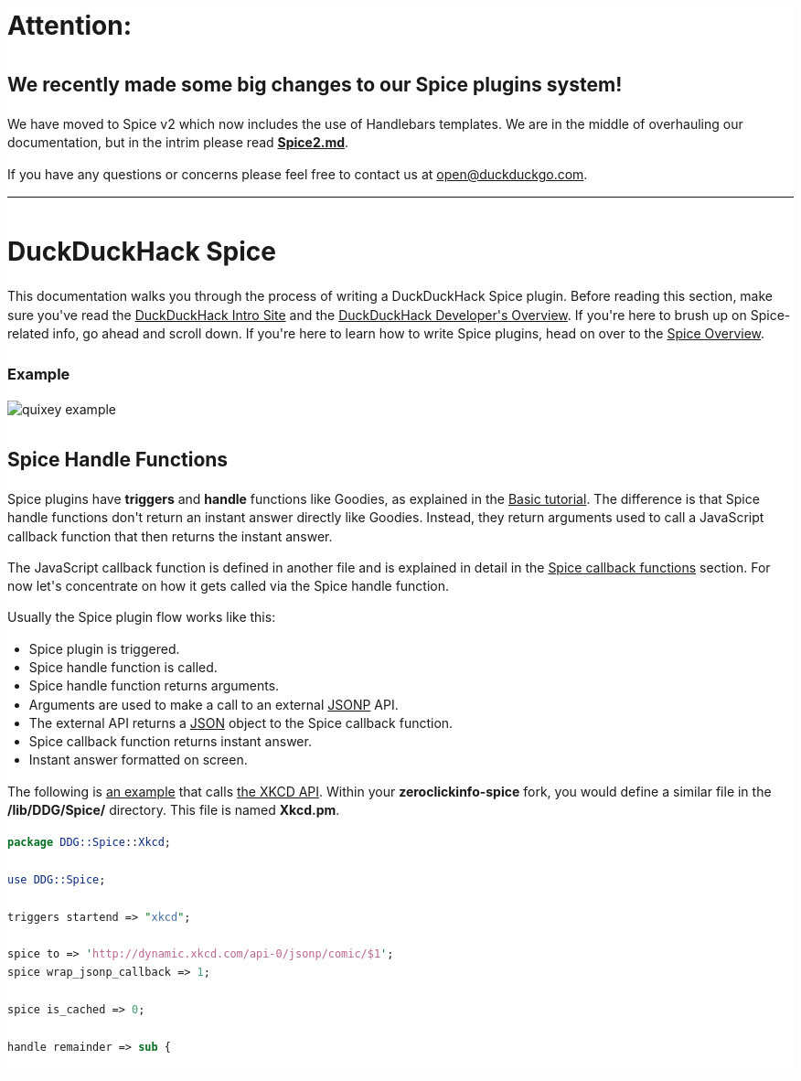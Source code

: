 # Attention:

## We recently made some big changes to our Spice plugins system!
We have moved to Spice v2 which now includes the use of Handlebars templates.
We are in the middle of overhauling our documentation, but in the intrim please read **[Spice2.md](/spice2.md)**.


If you have any questions or concerns please feel free to contact us at open@duckduckgo.com.

------

DuckDuckHack Spice
====
This documentation walks you through the process of writing a DuckDuckHack Spice plugin.
Before reading this section, make sure you've read the [DuckDuckHack Intro Site](http://duckduckhack.com) and the [DuckDuckHack Developer's Overview](https://github.com/duckduckgo/duckduckgo/blob/master/README.md). If you're here to brush up on Spice-related info, go ahead and scroll down. If you're here to learn how to write Spice plugins, head on over to the [Spice Overview](https://github.com/duckduckgo/duckduckgo#spice-overview).

### Example
![quixey example](https://s3.amazonaws.com/ddg-assets/docs/spice_example.png)

## Spice Handle Functions
Spice plugins have **triggers** and **handle** functions like Goodies, as explained in the [Basic tutorial](http://github.com/duckduckgo/duckduckgo#basic-tutorial). The difference is that Spice handle functions don't return an instant answer directly like Goodies. Instead, they return arguments used to call a JavaScript callback function that then returns the instant answer.

The JavaScript callback function is defined in another file and is explained in detail in the [Spice callback functions](#spice-callback-functions) section. For now let's concentrate on how it gets called via the Spice handle function.

Usually the Spice plugin flow works like this:

* Spice plugin is triggered.
* Spice handle function is called.
* Spice handle function returns arguments.
* Arguments are used to make a call to an external [JSONP](https://duckduckgo.com/?q=jsonp) API.
* The external API returns a [JSON](https://duckduckgo.com/?q=JSON) object to the Spice callback function.
* Spice callback function returns instant answer.
* Instant answer formatted on screen.

The following is [an example](https://duckduckgo.com/?q=xkcd) that calls [the XKCD API](http://xkcd.com/json.html). Within your **zeroclickinfo-spice** fork, you would define a similar file in the **/lib/DDG/Spice/** directory. This file is named **Xkcd.pm**.

```perl
package DDG::Spice::Xkcd;

use DDG::Spice;

triggers startend => "xkcd";

spice to => 'http://dynamic.xkcd.com/api-0/jsonp/comic/$1';
spice wrap_jsonp_callback => 1;

spice is_cached => 0;

handle remainder => sub {
  
```